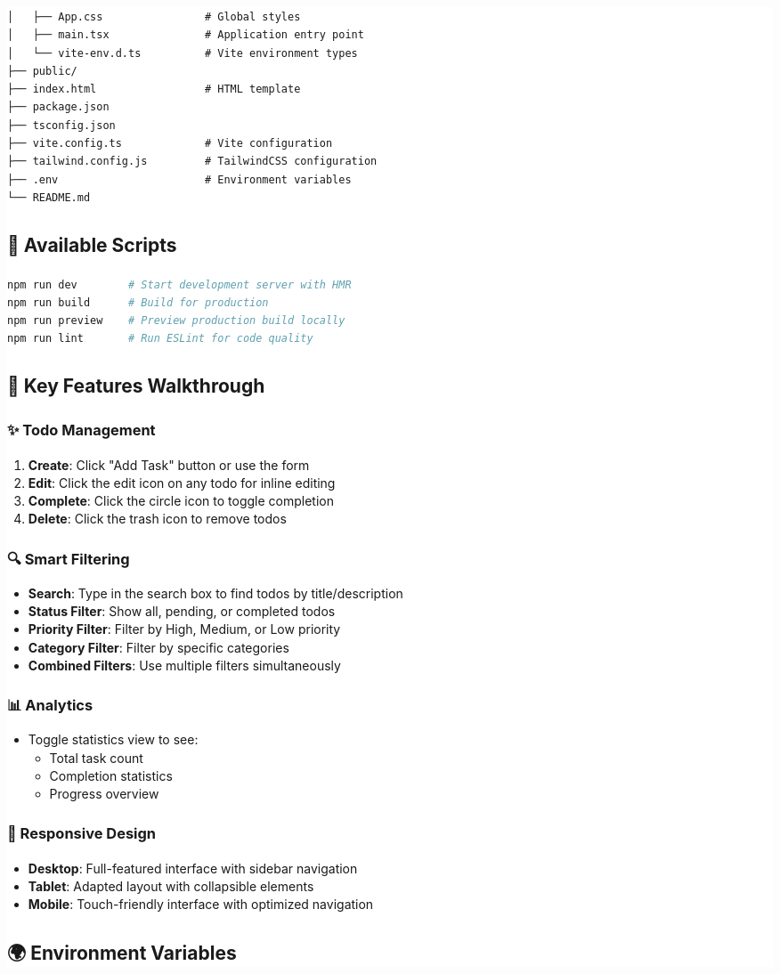 ```
│   ├── App.css                # Global styles
│   ├── main.tsx               # Application entry point
│   └── vite-env.d.ts          # Vite environment types
├── public/
├── index.html                 # HTML template
├── package.json
├── tsconfig.json
├── vite.config.ts             # Vite configuration
├── tailwind.config.js         # TailwindCSS configuration
├── .env                       # Environment variables
└── README.md
```

## 📜 Available Scripts

```bash
npm run dev        # Start development server with HMR
npm run build      # Build for production
npm run preview    # Preview production build locally
npm run lint       # Run ESLint for code quality
```

## 🎯 Key Features Walkthrough

### ✨ Todo Management
1. **Create**: Click "Add Task" button or use the form
2. **Edit**: Click the edit icon on any todo for inline editing
3. **Complete**: Click the circle icon to toggle completion
4. **Delete**: Click the trash icon to remove todos

### 🔍 Smart Filtering
- **Search**: Type in the search box to find todos by title/description
- **Status Filter**: Show all, pending, or completed todos
- **Priority Filter**: Filter by High, Medium, or Low priority
- **Category Filter**: Filter by specific categories
- **Combined Filters**: Use multiple filters simultaneously

### 📊 Analytics
- Toggle statistics view to see:
  - Total task count
  - Completion statistics  
  - Progress overview

### 📱 Responsive Design
- **Desktop**: Full-featured interface with sidebar navigation
- **Tablet**: Adapted layout with collapsible elements
- **Mobile**: Touch-friendly interface with optimized navigation

## 🌍 Environment Variables

